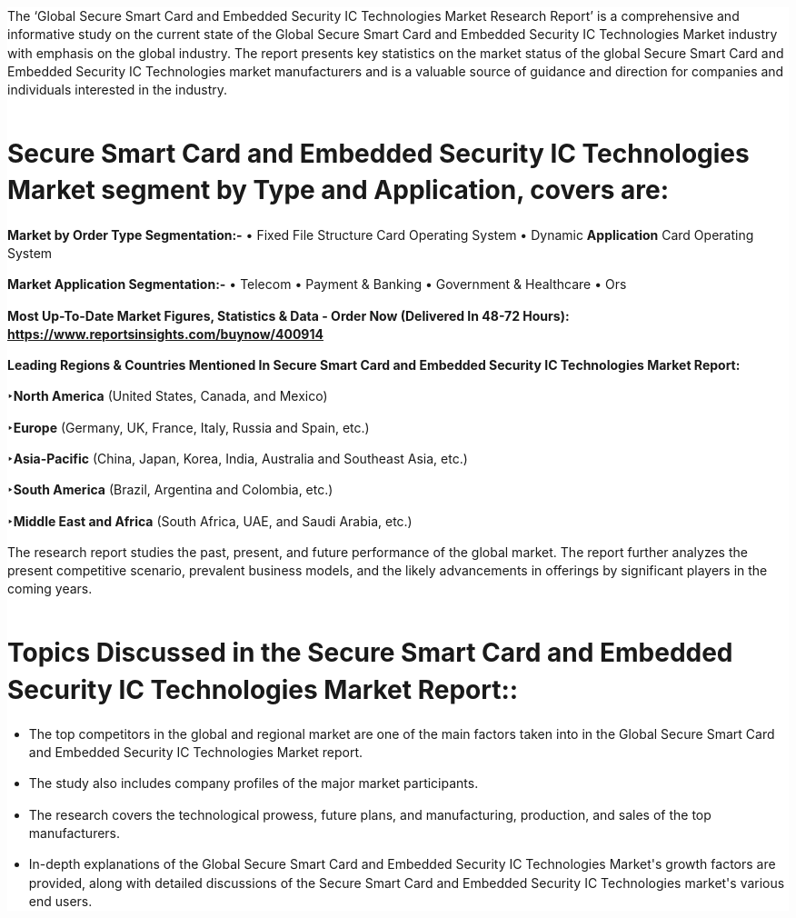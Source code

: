 The ‘Global Secure Smart Card and Embedded Security IC Technologies Market Research Report’ is a comprehensive and informative study on the current state of the Global Secure Smart Card and Embedded Security IC Technologies Market industry with emphasis on the global industry. The report presents key statistics on the market status of the global Secure Smart Card and Embedded Security IC Technologies market manufacturers and is a valuable source of guidance and direction for companies and individuals interested in the industry.

# <strong>Secure Smart Card and Embedded Security IC Technologies Market segment by Type and Application, covers are:</strong>

<strong>Market by Order Type Segmentation:-</strong>
• Fixed File Structure Card Operating System
• Dynamic <strong>Application</strong> Card Operating System

<strong>Market Application Segmentation:-</strong>
• Telecom
• Payment & Banking
• Government & Healthcare
• Ors

<strong>Most Up-To-Date Market Figures, Statistics & Data - Order Now (Delivered In 48-72 Hours): <a href=https://www.reportsinsights.com/buynow/400914>https://www.reportsinsights.com/buynow/400914</a></strong>

<strong>Leading Regions &amp; Countries Mentioned In Secure Smart Card and Embedded Security IC Technologies Market Report:</strong>

<strong>‣North America</strong> (United States, Canada, and Mexico)

<strong>‣Europe</strong> (Germany, UK, France, Italy, Russia and Spain, etc.)

<strong>‣Asia-Pacific</strong> (China, Japan, Korea, India, Australia and Southeast Asia, etc.)

<strong>‣South America</strong> (Brazil, Argentina and Colombia, etc.)

<strong>‣Middle East and Africa</strong> (South Africa, UAE, and Saudi Arabia, etc.)

The research report studies the past, present, and future performance of the global market. The report further analyzes the present competitive scenario, prevalent business models, and the likely advancements in offerings by significant players in the coming years.

# <strong>Topics Discussed in the Secure Smart Card and Embedded Security IC Technologies Market Report::</strong>

- The top competitors in the global and regional market are one of the main factors taken into in the Global Secure Smart Card and Embedded Security IC Technologies Market report.

- The study also includes company profiles of the major market participants.

- The research covers the technological prowess, future plans, and manufacturing, production, and sales of the top manufacturers.

- In-depth explanations of the Global Secure Smart Card and Embedded Security IC Technologies Market's growth factors are provided, along with detailed discussions of the Secure Smart Card and Embedded Security IC Technologies market's various end users.
